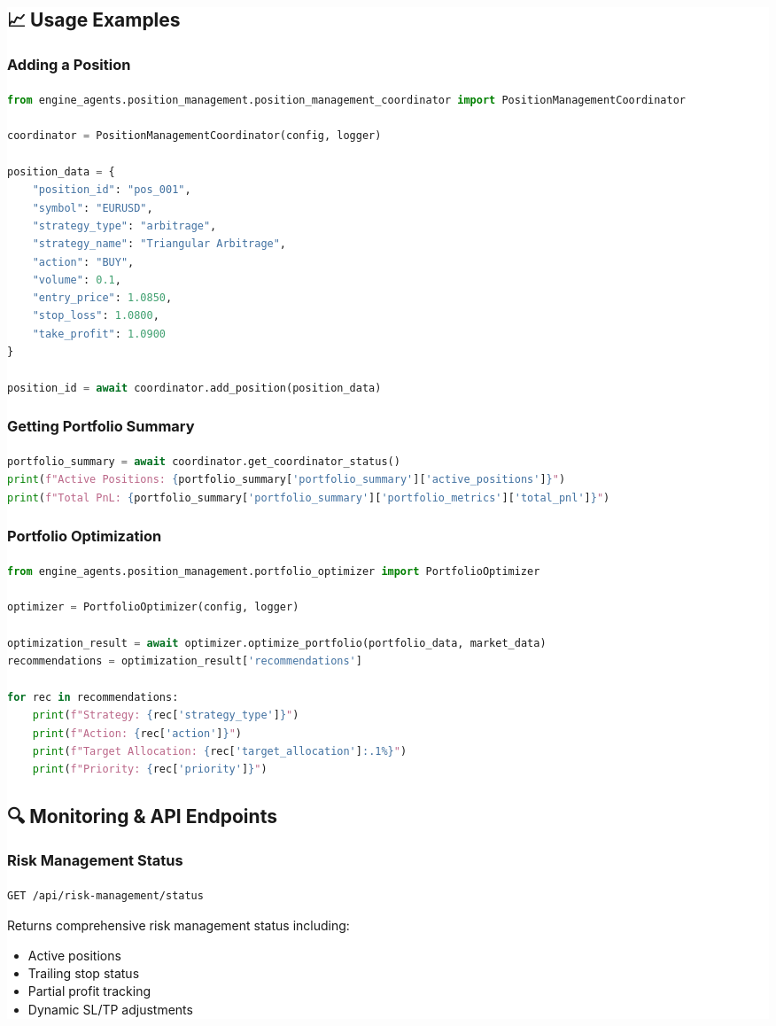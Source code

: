 ## 📈 Usage Examples

### **Adding a Position**
```python
from engine_agents.position_management.position_management_coordinator import PositionManagementCoordinator

coordinator = PositionManagementCoordinator(config, logger)

position_data = {
    "position_id": "pos_001",
    "symbol": "EURUSD",
    "strategy_type": "arbitrage",
    "strategy_name": "Triangular Arbitrage",
    "action": "BUY",
    "volume": 0.1,
    "entry_price": 1.0850,
    "stop_loss": 1.0800,
    "take_profit": 1.0900
}

position_id = await coordinator.add_position(position_data)
```

### **Getting Portfolio Summary**
```python
portfolio_summary = await coordinator.get_coordinator_status()
print(f"Active Positions: {portfolio_summary['portfolio_summary']['active_positions']}")
print(f"Total PnL: {portfolio_summary['portfolio_summary']['portfolio_metrics']['total_pnl']}")
```

### **Portfolio Optimization**
```python
from engine_agents.position_management.portfolio_optimizer import PortfolioOptimizer

optimizer = PortfolioOptimizer(config, logger)

optimization_result = await optimizer.optimize_portfolio(portfolio_data, market_data)
recommendations = optimization_result['recommendations']

for rec in recommendations:
    print(f"Strategy: {rec['strategy_type']}")
    print(f"Action: {rec['action']}")
    print(f"Target Allocation: {rec['target_allocation']:.1%}")
    print(f"Priority: {rec['priority']}")
```

## 🔍 Monitoring & API Endpoints

### **Risk Management Status**
```bash
GET /api/risk-management/status
```
Returns comprehensive risk management status including:
- Active positions
- Trailing stop status
- Partial profit tracking
- Dynamic SL/TP adjustments
